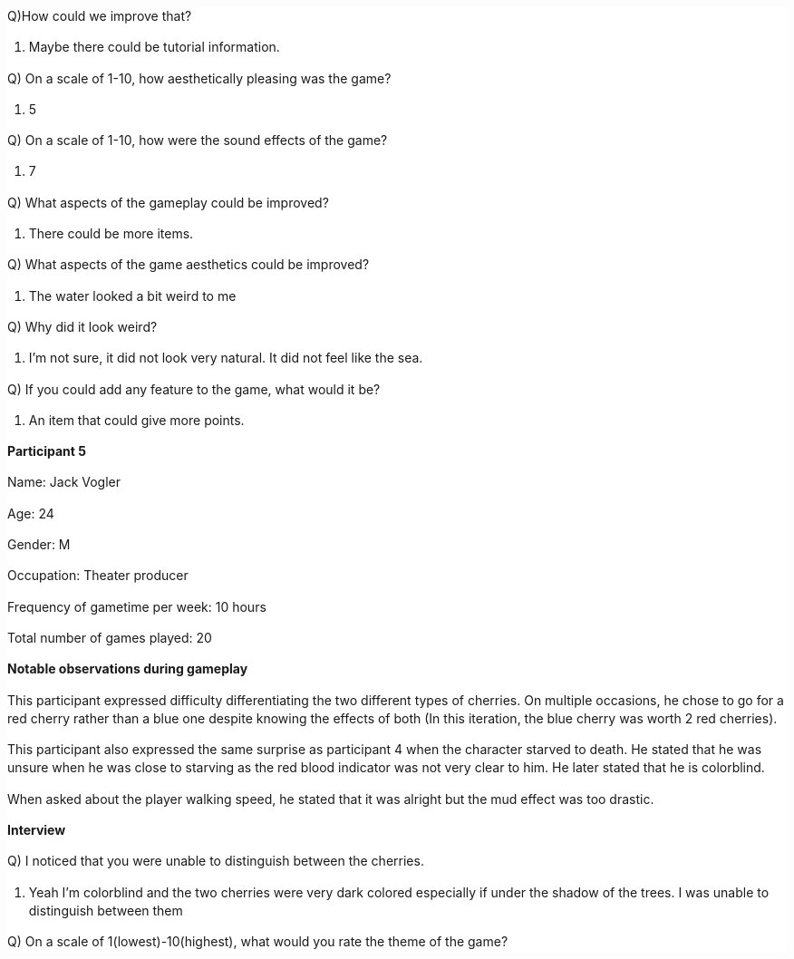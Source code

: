 Q)How could we improve that?

1) Maybe there could be tutorial information.

Q) On a scale of 1-10, how aesthetically pleasing was the game?

1) 5

Q) On a scale of 1-10, how were the sound effects of the game?

1) 7

Q) What aspects of the gameplay could be improved?

1) There could be more items.

Q) What aspects of the game aesthetics could be improved?

1) The water looked a bit weird to me

Q) Why did it look weird?

1) I’m not sure, it did not look very natural. It did not feel like the sea. 

Q) If you could add any feature to the game, what would it be?

1) An item that could give more points.

**Participant 5**

Name: Jack Vogler

Age: 24

Gender: M 

Occupation: Theater producer

Frequency of gametime per week: 10 hours

Total number of games played:  20

**Notable observations during gameplay**

This participant expressed difficulty differentiating the two different types of cherries. On multiple occasions, he chose to go for a red cherry rather than a blue one despite knowing the effects of both (In this iteration, the blue cherry was worth 2 red cherries). 

This participant also expressed the same surprise as participant 4 when the character starved to death. He stated that he was unsure when he was close to starving as the red blood indicator was not very clear to him. He later stated that he is colorblind. 

When asked about the player walking speed, he stated that it was alright but the mud effect was too drastic.

**Interview**

Q) I noticed that you were unable to distinguish between the cherries.

1) Yeah I’m colorblind and the two cherries were very dark colored especially if under the shadow of the trees. I was unable to distinguish between them

Q) On a scale of 1(lowest)-10(highest), what would you rate the theme of the game? 
